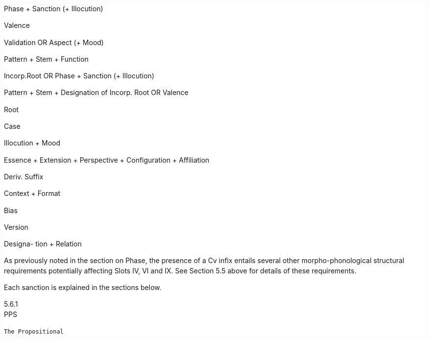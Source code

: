 Phase +
Sanction
(+ Illocution)
	
Valence
	
Validation
OR
Aspect (+ Mood)
	
Pattern +
Stem +
Function
	
Incorp.Root
OR
Phase +
Sanction
(+ Illocution)
	
Pattern + Stem + Designation of Incorp. Root
OR
Valence
	
Root
	
Case
	
Illocution +
Mood
	
Essence +
Extension +
Perspective +
Configuration + Affiliation
	
Deriv.
Suffix
	
Context + Format
	
Bias
	
Version
	
Designa-
tion + Relation

As previously noted in the section on Phase, the presence of a Cv infix entails several other morpho-phonological structural requirements potentially affecting Slots IV, VI and IX. See Section 5.5 above for details of these requirements.

Each sanction is explained in the sections below.


5.6.1 	
PPS
	
	The Propositional
